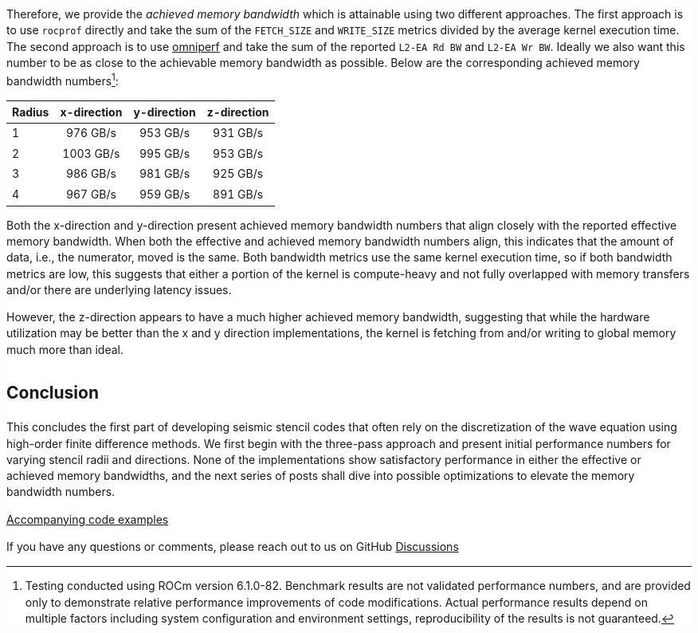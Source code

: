 Therefore, we provide the *achieved memory bandwidth* which is attainable using two different approaches. The first approach is to
use `rocprof` directly and take the sum of the `FETCH_SIZE` and `WRITE_SIZE` metrics divided by the average kernel execution time.
The second approach is to use [omniperf](https://rocm.github.io/omniperf/) and take the sum of the reported `L2-EA Rd BW` and `L2-EA Wr BW`.
Ideally we also want this number to be as close to the achievable memory bandwidth as possible.
Below are the corresponding achieved memory bandwidth numbers[^1]:

| Radius  | x-direction | y-direction | z-direction |
|---------|:-----------:|:-----------:|:-----------:|
| 1       |   976 GB/s  |   953 GB/s  |   931 GB/s  |
| 2       |  1003 GB/s  |   995 GB/s  |   953 GB/s  |
| 3       |   986 GB/s  |   981 GB/s  |   925 GB/s  |
| 4       |   967 GB/s  |   959 GB/s  |   891 GB/s  |

Both the x-direction and y-direction present achieved memory bandwidth numbers that align closely with
the reported effective memory bandwidth. When both the effective and achieved memory bandwidth numbers align,
this indicates that the amount of data, i.e., the numerator, moved is the same. Both bandwidth
metrics use the same kernel execution time, so if both bandwidth metrics are low, this suggests
that either a portion of the kernel is compute-heavy and not fully overlapped with memory transfers
and/or there are underlying latency issues.

However, the z-direction appears to have a much higher achieved memory
bandwidth, suggesting that while the hardware utilization may be better
than the x and y direction implementations, the kernel is fetching from and/or
writing to global memory much more than ideal.

## Conclusion

This concludes the first part of developing seismic stencil codes that often
rely on the discretization of the wave equation using high-order
finite difference methods. We first begin with the three-pass approach
and present initial performance numbers for varying stencil radii and
directions. None of the implementations show satisfactory
performance in either the effective or achieved memory bandwidths,
and the next series of posts shall dive into possible
optimizations to elevate the memory bandwidth numbers.

[Accompanying code examples](https://github.com/amd/HPCTrainingExamples/tree/main/rocm-blogs-codes/seismic-stencils)

If you have any questions or comments, please reach out to us on
GitHub [Discussions](https://github.com/rocm/rocm-blogs/discussions)

[^1]:Testing conducted using ROCm version 6.1.0-82. Benchmark results are not
validated performance numbers, and are provided only to demonstrate relative
performance improvements of code modifications. Actual performance results
depend on multiple factors including system configuration and environment
settings, reproducibility of the results is not guaranteed.
